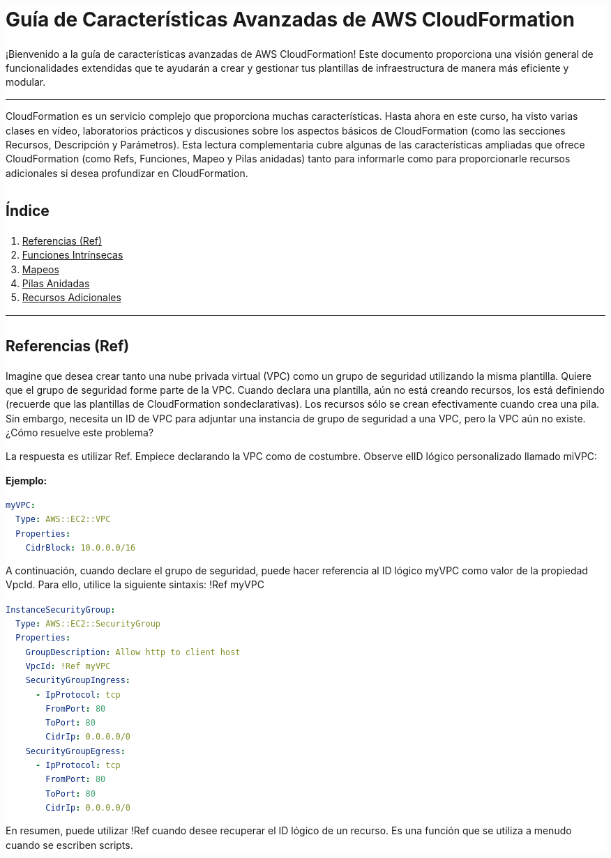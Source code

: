 # Guía de Características Avanzadas de AWS CloudFormation
¡Bienvenido a la guía de características avanzadas de AWS CloudFormation! Este documento proporciona una visión general de funcionalidades extendidas que te ayudarán a crear y gestionar tus plantillas de infraestructura de manera más eficiente y modular.

---
CloudFormation es un servicio complejo que proporciona muchas características. Hasta ahora en este curso, ha visto varias clases en vídeo, laboratorios prácticos y discusiones sobre los aspectos básicos de CloudFormation (como las secciones Recursos, Descripción y Parámetros). Esta lectura complementaria cubre algunas de las características ampliadas que ofrece CloudFormation (como Refs, Funciones, Mapeo y Pilas anidadas) tanto para informarle como para proporcionarle recursos adicionales si desea profundizar en CloudFormation.
## Índice

1. [Referencias (Ref)](#referencias-ref)
2. [Funciones Intrínsecas](#funciones-intrínsecas)
3. [Mapeos](#mapeos)
4. [Pilas Anidadas](#pilas-anidadas)
5. [Recursos Adicionales](#recursos-adicionales)

---

## Referencias (Ref)

Imagine que desea crear tanto una nube privada virtual (VPC) como un grupo de seguridad utilizando la misma plantilla. Quiere que el grupo de seguridad forme parte de la VPC. Cuando declara una plantilla, aún no está creando recursos, los está definiendo (recuerde que las plantillas de CloudFormation sondeclarativas). Los recursos sólo se crean efectivamente cuando crea una pila. Sin embargo, necesita un ID de VPC para adjuntar una instancia de grupo de seguridad a una VPC, pero la VPC aún no existe. ¿Cómo resuelve este problema? 

La respuesta es utilizar Ref. Empiece declarando la VPC como de costumbre. Observe elID lógico personalizado llamado miVPC:

**Ejemplo:**

```yaml
myVPC:
  Type: AWS::EC2::VPC
  Properties:
    CidrBlock: 10.0.0.0/16
```
A continuación, cuando declare el grupo de seguridad, puede hacer referencia al ID lógico myVPC como valor de la propiedad VpcId. Para ello, utilice la siguiente sintaxis: !Ref myVPC

```yaml
InstanceSecurityGroup:
  Type: AWS::EC2::SecurityGroup
  Properties:
    GroupDescription: Allow http to client host
    VpcId: !Ref myVPC
    SecurityGroupIngress:
      - IpProtocol: tcp
        FromPort: 80
        ToPort: 80
        CidrIp: 0.0.0.0/0
    SecurityGroupEgress:
      - IpProtocol: tcp
        FromPort: 80
        ToPort: 80
        CidrIp: 0.0.0.0/0
```
En resumen, puede utilizar !Ref cuando desee recuperar el ID lógico de un recurso. Es una función que se utiliza a menudo cuando se escriben scripts.
